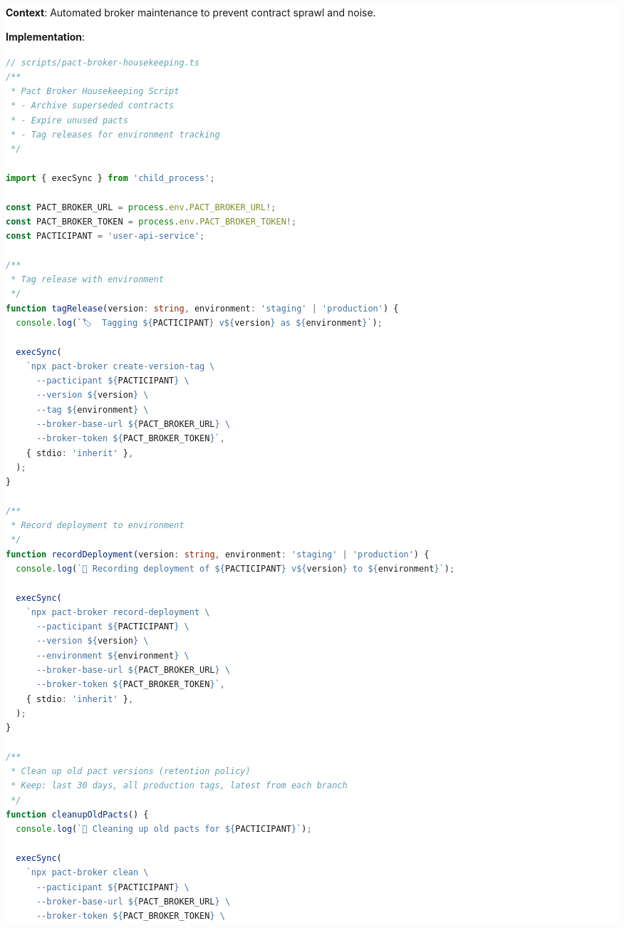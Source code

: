 **Context**: Automated broker maintenance to prevent contract sprawl and noise.

**Implementation**:

```typescript
// scripts/pact-broker-housekeeping.ts
/**
 * Pact Broker Housekeeping Script
 * - Archive superseded contracts
 * - Expire unused pacts
 * - Tag releases for environment tracking
 */

import { execSync } from 'child_process';

const PACT_BROKER_URL = process.env.PACT_BROKER_URL!;
const PACT_BROKER_TOKEN = process.env.PACT_BROKER_TOKEN!;
const PACTICIPANT = 'user-api-service';

/**
 * Tag release with environment
 */
function tagRelease(version: string, environment: 'staging' | 'production') {
  console.log(`🏷️  Tagging ${PACTICIPANT} v${version} as ${environment}`);

  execSync(
    `npx pact-broker create-version-tag \
      --pacticipant ${PACTICIPANT} \
      --version ${version} \
      --tag ${environment} \
      --broker-base-url ${PACT_BROKER_URL} \
      --broker-token ${PACT_BROKER_TOKEN}`,
    { stdio: 'inherit' },
  );
}

/**
 * Record deployment to environment
 */
function recordDeployment(version: string, environment: 'staging' | 'production') {
  console.log(`📝 Recording deployment of ${PACTICIPANT} v${version} to ${environment}`);

  execSync(
    `npx pact-broker record-deployment \
      --pacticipant ${PACTICIPANT} \
      --version ${version} \
      --environment ${environment} \
      --broker-base-url ${PACT_BROKER_URL} \
      --broker-token ${PACT_BROKER_TOKEN}`,
    { stdio: 'inherit' },
  );
}

/**
 * Clean up old pact versions (retention policy)
 * Keep: last 30 days, all production tags, latest from each branch
 */
function cleanupOldPacts() {
  console.log(`🧹 Cleaning up old pacts for ${PACTICIPANT}`);

  execSync(
    `npx pact-broker clean \
      --pacticipant ${PACTICIPANT} \
      --broker-base-url ${PACT_BROKER_URL} \
      --broker-token ${PACT_BROKER_TOKEN} \
```